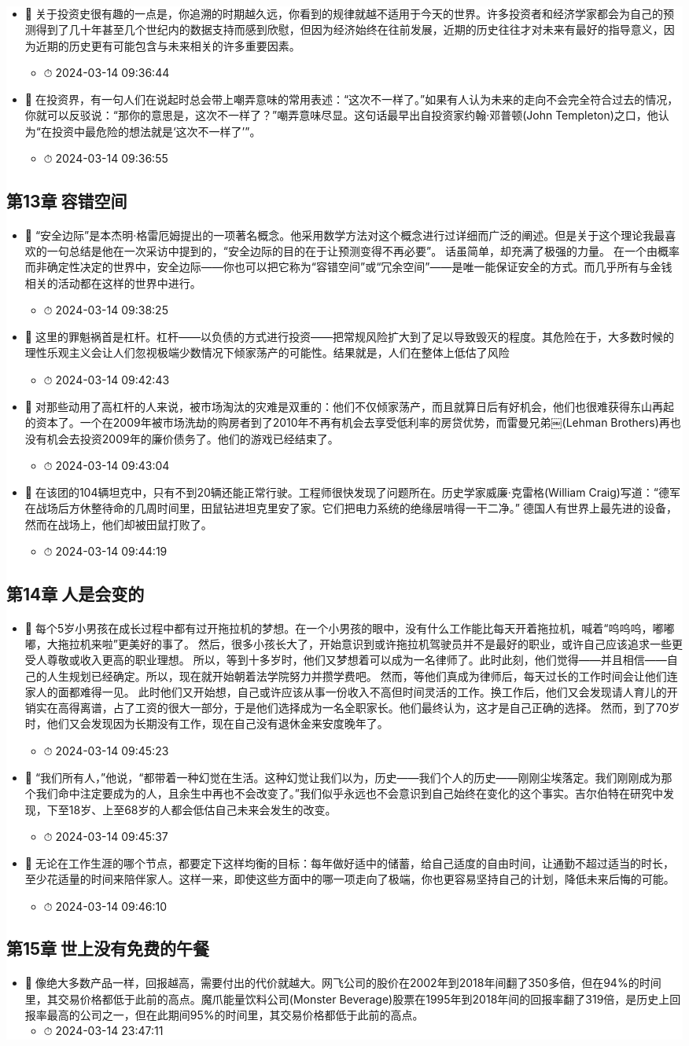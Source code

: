 - 📌 关于投资史很有趣的一点是，你追溯的时期越久远，你看到的规律就越不适用于今天的世界。许多投资者和经济学家都会为自己的预测得到了几十年甚至几个世纪内的数据支持而感到欣慰，但因为经济始终在往前发展，近期的历史往往才对未来有最好的指导意义，因为近期的历史更有可能包含与未来相关的许多重要因素。 
    - ⏱ 2024-03-14 09:36:44 

- 📌 在投资界，有一句人们在说起时总会带上嘲弄意味的常用表述：“这次不一样了。”如果有人认为未来的走向不会完全符合过去的情况，你就可以反驳说：“那你的意思是，这次不一样了？”嘲弄意味尽显。这句话最早出自投资家约翰·邓普顿(John Templeton)之口，他认为“在投资中最危险的想法就是‘这次不一样了’”。 
    - ⏱ 2024-03-14 09:36:55 
## 第13章 容错空间


- 📌 “安全边际”是本杰明·格雷厄姆提出的一项著名概念。他采用数学方法对这个概念进行过详细而广泛的阐述。但是关于这个理论我最喜欢的一句总结是他在一次采访中提到的，“安全边际的目的在于让预测变得不再必要”。
话虽简单，却充满了极强的力量。
在一个由概率而非确定性决定的世界中，安全边际——你也可以把它称为“容错空间”或“冗余空间”——是唯一能保证安全的方式。而几乎所有与金钱相关的活动都在这样的世界中进行。 
    - ⏱ 2024-03-14 09:38:25 

- 📌 这里的罪魁祸首是杠杆。杠杆——以负债的方式进行投资——把常规风险扩大到了足以导致毁灭的程度。其危险在于，大多数时候的理性乐观主义会让人们忽视极端少数情况下倾家荡产的可能性。结果就是，人们在整体上低估了风险 
    - ⏱ 2024-03-14 09:42:43 

- 📌 对那些动用了高杠杆的人来说，被市场淘汰的灾难是双重的：他们不仅倾家荡产，而且就算日后有好机会，他们也很难获得东山再起的资本了。一个在2009年被市场洗劫的购房者到了2010年不再有机会去享受低利率的房贷优势，而雷曼兄弟￼(Lehman Brothers)再也没有机会去投资2009年的廉价债务了。他们的游戏已经结束了。 
    - ⏱ 2024-03-14 09:43:04 

- 📌 在该团的104辆坦克中，只有不到20辆还能正常行驶。工程师很快发现了问题所在。历史学家威廉·克雷格(William Craig)写道：“德军在战场后方休整待命的几周时间里，田鼠钻进坦克里安了家。它们把电力系统的绝缘层啃得一干二净。”
  德国人有世界上最先进的设备，然而在战场上，他们却被田鼠打败了。 
    - ⏱ 2024-03-14 09:44:19 
## 第14章 人是会变的


- 📌 每个5岁小男孩在成长过程中都有过开拖拉机的梦想。在一个小男孩的眼中，没有什么工作能比每天开着拖拉机，喊着“呜呜呜，嘟嘟嘟，大拖拉机来啦”更美好的事了。
然后，很多小孩长大了，开始意识到或许拖拉机驾驶员并不是最好的职业，或许自己应该追求一些更受人尊敬或收入更高的职业理想。
所以，等到十多岁时，他们又梦想着可以成为一名律师了。此时此刻，他们觉得——并且相信——自己的人生规划已经确定。所以，现在就开始朝着法学院努力并攒学费吧。
然而，等他们真成为律师后，每天过长的工作时间会让他们连家人的面都难得一见。
此时他们又开始想，自己或许应该从事一份收入不高但时间灵活的工作。换工作后，他们又会发现请人育儿的开销实在高得离谱，占了工资的很大一部分，于是他们选择成为一名全职家长。他们最终认为，这才是自己正确的选择。
然而，到了70岁时，他们又会发现因为长期没有工作，现在自己没有退休金来安度晚年了。 
    - ⏱ 2024-03-14 09:45:23 

- 📌 “我们所有人，”他说，“都带着一种幻觉在生活。这种幻觉让我们以为，历史——我们个人的历史——刚刚尘埃落定。我们刚刚成为那个我们命中注定要成为的人，且余生中再也不会改变了。”我们似乎永远也不会意识到自己始终在变化的这个事实。吉尔伯特在研究中发现，下至18岁、上至68岁的人都会低估自己未来会发生的改变。 
    - ⏱ 2024-03-14 09:45:37 

- 📌 无论在工作生涯的哪个节点，都要定下这样均衡的目标：每年做好适中的储蓄，给自己适度的自由时间，让通勤不超过适当的时长，至少花适量的时间来陪伴家人。这样一来，即使这些方面中的哪一项走向了极端，你也更容易坚持自己的计划，降低未来后悔的可能。 
    - ⏱ 2024-03-14 09:46:10 
## 第15章 世上没有免费的午餐


- 📌 像绝大多数产品一样，回报越高，需要付出的代价就越大。网飞公司的股价在2002年到2018年间翻了350多倍，但在94%的时间里，其交易价格都低于此前的高点。魔爪能量饮料公司(Monster Beverage)股票在1995年到2018年间的回报率翻了319倍，是历史上回报率最高的公司之一，但在此期间95%的时间里，其交易价格都低于此前的高点。 
    - ⏱ 2024-03-14 23:47:11 
